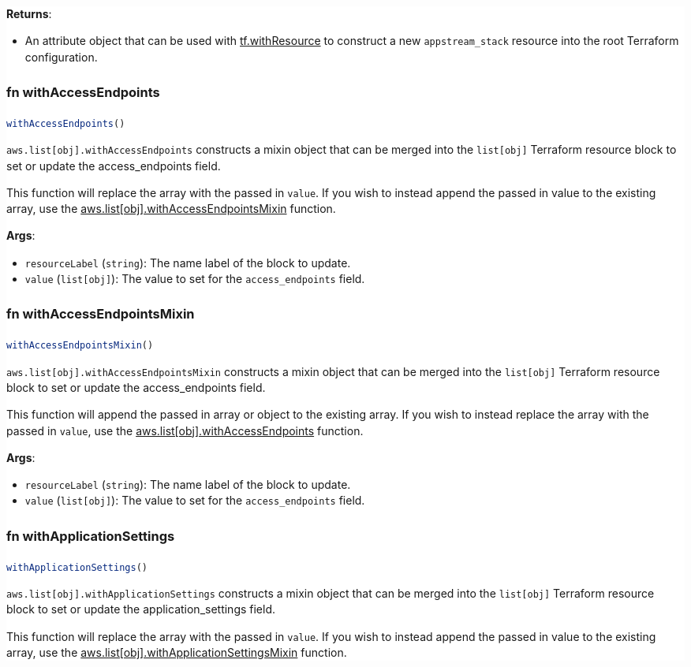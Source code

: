 **Returns**:
  - An attribute object that can be used with [tf.withResource](https://github.com/tf-libsonnet/core/tree/main/docs#fn-withresource) to construct a new `appstream_stack` resource into the root Terraform configuration.


### fn withAccessEndpoints

```ts
withAccessEndpoints()
```

`aws.list[obj].withAccessEndpoints` constructs a mixin object that can be merged into the `list[obj]`
Terraform resource block to set or update the access_endpoints field.

This function will replace the array with the passed in `value`. If you wish to instead append the
passed in value to the existing array, use the [aws.list[obj].withAccessEndpointsMixin](TODO) function.


**Args**:
  - `resourceLabel` (`string`): The name label of the block to update.
  - `value` (`list[obj]`): The value to set for the `access_endpoints` field.


### fn withAccessEndpointsMixin

```ts
withAccessEndpointsMixin()
```

`aws.list[obj].withAccessEndpointsMixin` constructs a mixin object that can be merged into the `list[obj]`
Terraform resource block to set or update the access_endpoints field.

This function will append the passed in array or object to the existing array. If you wish
to instead replace the array with the passed in `value`, use the [aws.list[obj].withAccessEndpoints](TODO)
function.


**Args**:
  - `resourceLabel` (`string`): The name label of the block to update.
  - `value` (`list[obj]`): The value to set for the `access_endpoints` field.


### fn withApplicationSettings

```ts
withApplicationSettings()
```

`aws.list[obj].withApplicationSettings` constructs a mixin object that can be merged into the `list[obj]`
Terraform resource block to set or update the application_settings field.

This function will replace the array with the passed in `value`. If you wish to instead append the
passed in value to the existing array, use the [aws.list[obj].withApplicationSettingsMixin](TODO) function.

